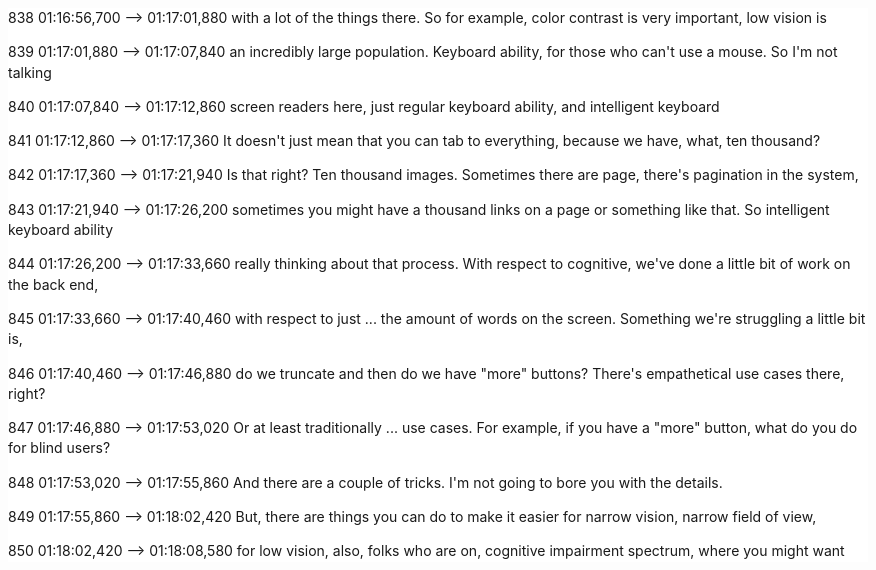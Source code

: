838
01:16:56,700 --> 01:17:01,880
with a lot of the things there. So for example, color contrast is very important, low vision is

839
01:17:01,880 --> 01:17:07,840
an incredibly large population. Keyboard ability, for those who can't use a mouse. So I'm not talking

840
01:17:07,840 --> 01:17:12,860
screen readers here, just regular keyboard ability, and intelligent keyboard

841
01:17:12,860 --> 01:17:17,360
It doesn't just mean that you can tab to everything, because we have, what, ten thousand?

842
01:17:17,360 --> 01:17:21,940
Is that right?  Ten thousand images. Sometimes there are page, there's pagination in the system,

843
01:17:21,940 --> 01:17:26,200
sometimes you might have a thousand links on a page or something like that. So intelligent keyboard ability

844
01:17:26,200 --> 01:17:33,660
really thinking about that process. With respect to cognitive, we've done a little bit of work on the back end,

845
01:17:33,660 --> 01:17:40,460
with respect to just ... the amount of words on the screen. Something we're struggling a little bit is,

846
01:17:40,460 --> 01:17:46,880
do we truncate and then do we have "more" buttons? There's empathetical use cases there, right?

847
01:17:46,880 --> 01:17:53,020
Or at least traditionally ... use cases. For example, if you have a "more" button, what do you do for blind users?

848
01:17:53,020 --> 01:17:55,860
And there are a couple of tricks. I'm not going to bore you with the details.

849
01:17:55,860 --> 01:18:02,420
But, there are things you can do to make it easier for narrow vision, narrow field of view,

850
01:18:02,420 --> 01:18:08,580
for low vision, also, folks who are on, cognitive impairment spectrum, where you might want
